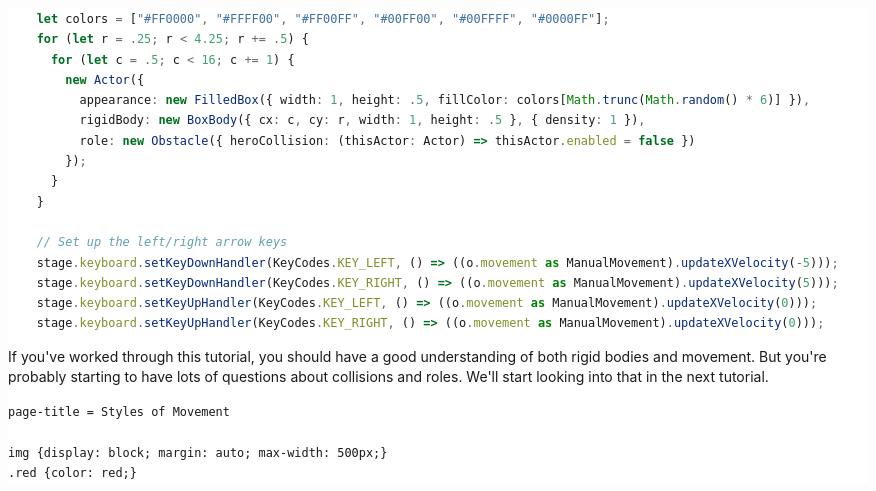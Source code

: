 ```typescript
    let colors = ["#FF0000", "#FFFF00", "#FF00FF", "#00FF00", "#00FFFF", "#0000FF"];
    for (let r = .25; r < 4.25; r += .5) {
      for (let c = .5; c < 16; c += 1) {
        new Actor({
          appearance: new FilledBox({ width: 1, height: .5, fillColor: colors[Math.trunc(Math.random() * 6)] }),
          rigidBody: new BoxBody({ cx: c, cy: r, width: 1, height: .5 }, { density: 1 }),
          role: new Obstacle({ heroCollision: (thisActor: Actor) => thisActor.enabled = false })
        });
      }
    }

    // Set up the left/right arrow keys
    stage.keyboard.setKeyDownHandler(KeyCodes.KEY_LEFT, () => ((o.movement as ManualMovement).updateXVelocity(-5)));
    stage.keyboard.setKeyDownHandler(KeyCodes.KEY_RIGHT, () => ((o.movement as ManualMovement).updateXVelocity(5)));
    stage.keyboard.setKeyUpHandler(KeyCodes.KEY_LEFT, () => ((o.movement as ManualMovement).updateXVelocity(0)));
    stage.keyboard.setKeyUpHandler(KeyCodes.KEY_RIGHT, () => ((o.movement as ManualMovement).updateXVelocity(0)));
```

If you've worked through this tutorial, you should have a good understanding of
both rigid bodies and movement.  But you're probably starting to have lots of
questions about collisions and roles.  We'll start looking into that in the next
tutorial.

```md-config
page-title = Styles of Movement

img {display: block; margin: auto; max-width: 500px;}
.red {color: red;}
```
